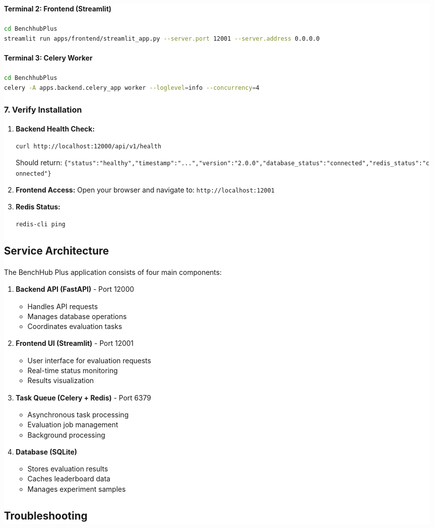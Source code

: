 #### Terminal 2: Frontend (Streamlit)
```bash
cd BenchhubPlus
streamlit run apps/frontend/streamlit_app.py --server.port 12001 --server.address 0.0.0.0
```

#### Terminal 3: Celery Worker
```bash
cd BenchhubPlus
celery -A apps.backend.celery_app worker --loglevel=info --concurrency=4
```

### 7. Verify Installation

1. **Backend Health Check:**
   ```bash
   curl http://localhost:12000/api/v1/health
   ```
   Should return: `{"status":"healthy","timestamp":"...","version":"2.0.0","database_status":"connected","redis_status":"connected"}`

2. **Frontend Access:**
   Open your browser and navigate to: `http://localhost:12001`

3. **Redis Status:**
   ```bash
   redis-cli ping
   ```

## Service Architecture

The BenchHub Plus application consists of four main components:

1. **Backend API (FastAPI)** - Port 12000
   - Handles API requests
   - Manages database operations
   - Coordinates evaluation tasks

2. **Frontend UI (Streamlit)** - Port 12001
   - User interface for evaluation requests
   - Real-time status monitoring
   - Results visualization

3. **Task Queue (Celery + Redis)** - Port 6379
   - Asynchronous task processing
   - Evaluation job management
   - Background processing

4. **Database (SQLite)**
   - Stores evaluation results
   - Caches leaderboard data
   - Manages experiment samples

## Troubleshooting
